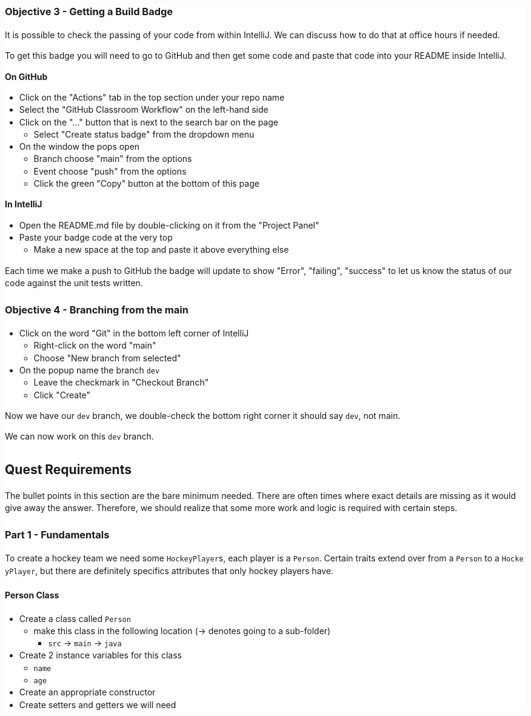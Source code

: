 ### Objective 3 - Getting a Build Badge
It is possible to check the passing of your code from within IntelliJ.  We can discuss how to do that at office hours if needed.

To get this badge you will need to go to GitHub and then get some code and paste that code into your README inside IntelliJ.

**On GitHub**
- Click on the "Actions" tab in the top section under your repo name
- Select the "GitHub Classroom Workflow" on the left-hand side
- Click on the "..." button that is next to the search bar on the page
    - Select "Create status badge" from the dropdown menu
- On the window the pops open
    - Branch choose "main" from the options
    - Event choose "push" from the options
    - Click the green "Copy" button at the bottom of this page

**In IntelliJ**
- Open the README.md file by double-clicking on it from the "Project Panel"
- Paste your badge code at the very top
    - Make a new space at the top and paste it above everything else

Each time we make a push to GitHub the badge will update to show "Error", "failing", "success" to let us know the status of our code against the unit tests written.

### Objective 4 - Branching from the main
- Click on the word "Git" in the bottom left corner of IntelliJ
    - Right-click on the word "main"
    - Choose "New branch from selected"
- On the popup name the branch `dev`
    - Leave the checkmark in "Checkout Branch"
    - Click "Create"

Now we have our `dev` branch, we double-check the bottom right corner it should say `dev`, not main.

We can now work on this `dev` branch.

## Quest Requirements
The bullet points in this section are the bare minimum needed.  There are often times where exact details are missing as it would give away the answer.  Therefore, we should realize that some more work and logic is required with certain steps.

### Part 1 - Fundamentals

To create a hockey team we need some `HockeyPlayer`s, each player is a `Person`.  Certain traits extend over from a `Person` to a `HockeyPlayer`, but there are definitely specifics attributes that only hockey players have.

#### Person Class
- Create a class called `Person`
    - make this class in the following location (-> denotes going to a sub-folder)
        - `src` -> `main` -> `java`
- Create 2 instance variables for this class
    - `name`
    - `age`
- Create an appropriate constructor
- Create setters and getters we will need

